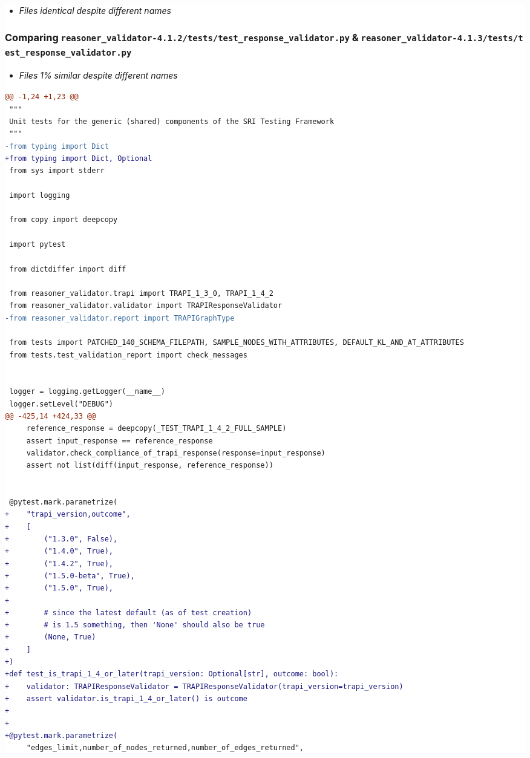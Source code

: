  * *Files identical despite different names*

### Comparing `reasoner_validator-4.1.2/tests/test_response_validator.py` & `reasoner_validator-4.1.3/tests/test_response_validator.py`

 * *Files 1% similar despite different names*

```diff
@@ -1,24 +1,23 @@
 """
 Unit tests for the generic (shared) components of the SRI Testing Framework
 """
-from typing import Dict
+from typing import Dict, Optional
 from sys import stderr
 
 import logging
 
 from copy import deepcopy
 
 import pytest
 
 from dictdiffer import diff
 
 from reasoner_validator.trapi import TRAPI_1_3_0, TRAPI_1_4_2
 from reasoner_validator.validator import TRAPIResponseValidator
-from reasoner_validator.report import TRAPIGraphType
 
 from tests import PATCHED_140_SCHEMA_FILEPATH, SAMPLE_NODES_WITH_ATTRIBUTES, DEFAULT_KL_AND_AT_ATTRIBUTES
 from tests.test_validation_report import check_messages
 
 
 logger = logging.getLogger(__name__)
 logger.setLevel("DEBUG")
@@ -425,14 +424,33 @@
     reference_response = deepcopy(_TEST_TRAPI_1_4_2_FULL_SAMPLE)
     assert input_response == reference_response
     validator.check_compliance_of_trapi_response(response=input_response)
     assert not list(diff(input_response, reference_response))
 
 
 @pytest.mark.parametrize(
+    "trapi_version,outcome",
+    [
+        ("1.3.0", False),
+        ("1.4.0", True),
+        ("1.4.2", True),
+        ("1.5.0-beta", True),
+        ("1.5.0", True),
+
+        # since the latest default (as of test creation)
+        # is 1.5 something, then 'None' should also be true
+        (None, True)
+    ]
+)
+def test_is_trapi_1_4_or_later(trapi_version: Optional[str], outcome: bool):
+    validator: TRAPIResponseValidator = TRAPIResponseValidator(trapi_version=trapi_version)
+    assert validator.is_trapi_1_4_or_later() is outcome
+
+
+@pytest.mark.parametrize(
     "edges_limit,number_of_nodes_returned,number_of_edges_returned",
```